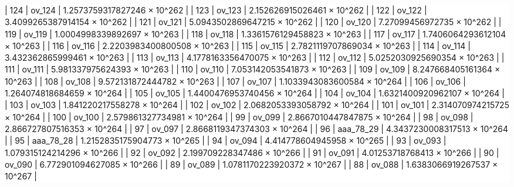 | 124 | ov_124 | 1.2573759317827246 × 10^262 |
| 123 | ov_123 | 2.152626915026461 × 10^262 |
| 122 | ov_122 | 3.4099265387914154 × 10^262 |
| 121 | ov_121 | 5.0943502869647215 × 10^262 |
| 120 | ov_120 | 7.27099456972735 × 10^262 |
| 119 | ov_119 | 1.0004998339892697 × 10^263 |
| 118 | ov_118 | 1.3361576129458823 × 10^263 |
| 117 | ov_117 | 1.7406064293612104 × 10^263 |
| 116 | ov_116 | 2.2203983400800508 × 10^263 |
| 115 | ov_115 | 2.7821119707869034 × 10^263 |
| 114 | ov_114 | 3.432362865999461 × 10^263 |
| 113 | ov_113 | 4.1778163356470075 × 10^263 |
| 112 | ov_112 | 5.0252030925690354 × 10^263 |
| 111 | ov_111 | 5.981337975624393 × 10^263 |
| 110 | ov_110 | 7.053142053541873 × 10^263 |
| 109 | ov_109 | 8.247668405161364 × 10^263 |
| 108 | ov_108 | 9.572131872444782 × 10^263 |
| 107 | ov_107 | 1.1033943083600584 × 10^264 |
| 106 | ov_106 | 1.264074818684659 × 10^264 |
| 105 | ov_105 | 1.4400476953740456 × 10^264 |
| 104 | ov_104 | 1.6321400920962107 × 10^264 |
| 103 | ov_103 | 1.841220217558278 × 10^264 |
| 102 | ov_102 | 2.0682053393058792 × 10^264 |
| 101 | ov_101 | 2.314070974215725 × 10^264 |
| 100 | ov_100 | 2.579861327734981 × 10^264 |
| 99 | ov_099 | 2.8667010447847875 × 10^264 |
| 98 | ov_098 | 2.866727807516353 × 10^264 |
| 97 | ov_097 | 2.8668119347374303 × 10^264 |
| 96 | aaa_78_29 | 4.3437230008317513 × 10^264 |
| 95 | aaa_78_28 | 1.2152835175904773 × 10^265 |
| 94 | ov_094 | 4.414778604945958 × 10^265 |
| 93 | ov_093 | 1.079315124214296 × 10^266 |
| 92 | ov_092 | 2.199709228347486 × 10^266 |
| 91 | ov_091 | 4.01253718768413 × 10^266 |
| 90 | ov_090 | 6.772901094627085 × 10^266 |
| 89 | ov_089 | 1.0781170223920372 × 10^267 |
| 88 | ov_088 | 1.6383066919267537 × 10^267 |